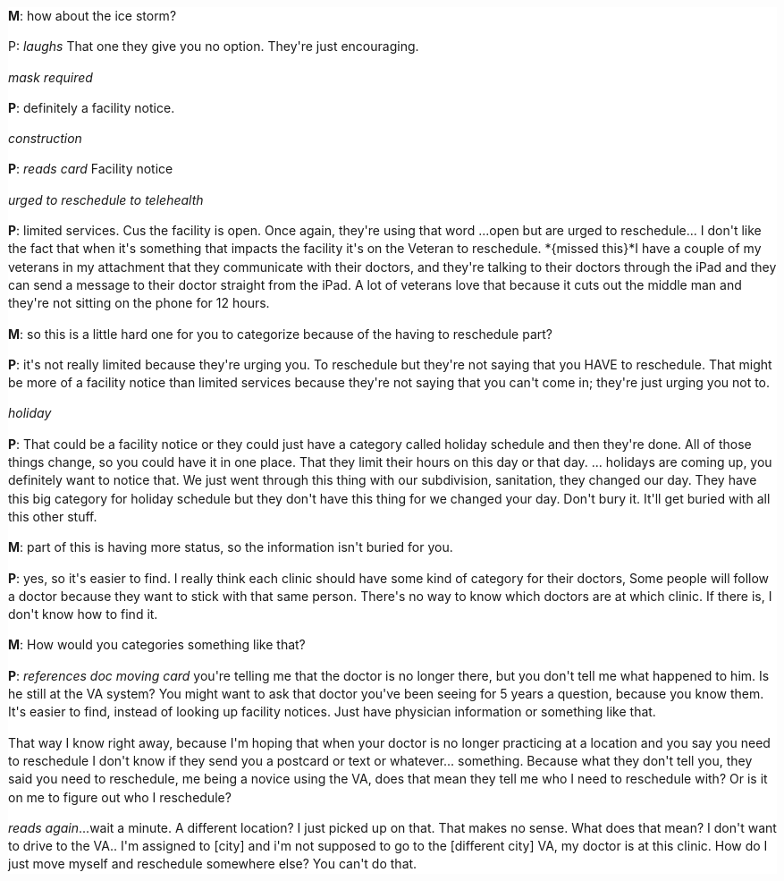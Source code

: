 **M**: how about the ice storm?

P: *laughs* That one they give you no option. They're just encouraging.

*mask required*

**P**: definitely a facility notice.

*construction*

**P**: *reads card* Facility notice

*urged to reschedule to telehealth*

**P**: limited services. Cus the facility is open. Once again, they're using that word ...open but are urged to reschedule... I don't like the fact that when it's something that impacts the facility it's on the Veteran to reschedule. *{missed this}*I have a couple of my veterans in my attachment that they communicate with their doctors, and they're talking to their doctors through the iPad and they can send a message to their doctor straight from the iPad. A lot of veterans love that because it cuts out the middle man and they're not sitting on the phone for 12 hours. 

**M**: so this is a little hard one for you to categorize because of the having to reschedule part?

**P**: it's not really limited because they're urging you. To reschedule but they're not saying that you HAVE to reschedule. That might be more of a facility notice than limited services because they're not saying that you can't come in; they're just urging you not to.

*holiday*

**P**: That could be a facility notice or they could just have a category called holiday schedule and then they're done.  All of those things change, so you could have it in one place. That they limit their hours on this day or that day. ... holidays are coming up, you definitely want to notice that. We just went through this thing with our subdivision, sanitation, they changed our day. They have this big category for holiday schedule but they don't have this thing for we changed your day. Don't bury it. It'll get buried with all this other stuff.

**M**: part of this is having more status, so the information isn't buried for you.

**P**:  yes, so it's easier to find. I really think each clinic should have some kind of category for their doctors, Some people will follow a doctor because they want to stick with that same person. There's no way to know which doctors are at which clinic. If there is, I don't know how to find it.

**M**: How would you categories something like that?

**P**: *references doc moving card* you're telling me that the doctor is no longer there, but you don't tell me what happened to him. Is he still at the VA system? You might want to ask that doctor you've been seeing for 5 years a question, because you know them. It's easier to find, instead of looking up facility notices. Just have physician information or something like that. 

That way I know right away, because I'm hoping that when your doctor is no longer practicing at a location and you say you need to reschedule I don't know if they send you a postcard or text or whatever... something. Because what they don't tell you, they said you need to reschedule, me being a novice using the VA, does that mean they tell me who I need to reschedule with? Or is it on me to figure out who I reschedule?

*reads again*...wait a minute. A different location? I just picked up on that. That makes no sense. What does that mean? I don't want to drive to the VA.. I'm assigned to [city] and i'm not supposed to go to the [different city] VA, my doctor is at this clinic. How do I just move myself and reschedule somewhere else? You can't do that.  
